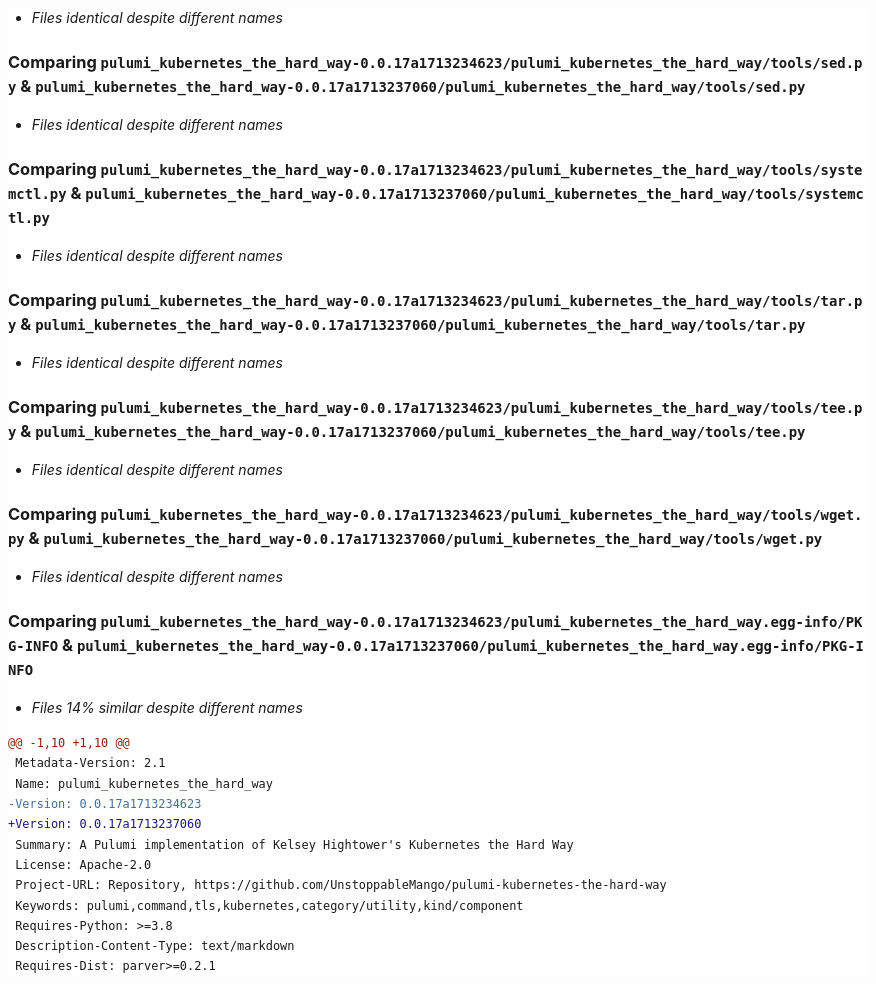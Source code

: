  * *Files identical despite different names*

### Comparing `pulumi_kubernetes_the_hard_way-0.0.17a1713234623/pulumi_kubernetes_the_hard_way/tools/sed.py` & `pulumi_kubernetes_the_hard_way-0.0.17a1713237060/pulumi_kubernetes_the_hard_way/tools/sed.py`

 * *Files identical despite different names*

### Comparing `pulumi_kubernetes_the_hard_way-0.0.17a1713234623/pulumi_kubernetes_the_hard_way/tools/systemctl.py` & `pulumi_kubernetes_the_hard_way-0.0.17a1713237060/pulumi_kubernetes_the_hard_way/tools/systemctl.py`

 * *Files identical despite different names*

### Comparing `pulumi_kubernetes_the_hard_way-0.0.17a1713234623/pulumi_kubernetes_the_hard_way/tools/tar.py` & `pulumi_kubernetes_the_hard_way-0.0.17a1713237060/pulumi_kubernetes_the_hard_way/tools/tar.py`

 * *Files identical despite different names*

### Comparing `pulumi_kubernetes_the_hard_way-0.0.17a1713234623/pulumi_kubernetes_the_hard_way/tools/tee.py` & `pulumi_kubernetes_the_hard_way-0.0.17a1713237060/pulumi_kubernetes_the_hard_way/tools/tee.py`

 * *Files identical despite different names*

### Comparing `pulumi_kubernetes_the_hard_way-0.0.17a1713234623/pulumi_kubernetes_the_hard_way/tools/wget.py` & `pulumi_kubernetes_the_hard_way-0.0.17a1713237060/pulumi_kubernetes_the_hard_way/tools/wget.py`

 * *Files identical despite different names*

### Comparing `pulumi_kubernetes_the_hard_way-0.0.17a1713234623/pulumi_kubernetes_the_hard_way.egg-info/PKG-INFO` & `pulumi_kubernetes_the_hard_way-0.0.17a1713237060/pulumi_kubernetes_the_hard_way.egg-info/PKG-INFO`

 * *Files 14% similar despite different names*

```diff
@@ -1,10 +1,10 @@
 Metadata-Version: 2.1
 Name: pulumi_kubernetes_the_hard_way
-Version: 0.0.17a1713234623
+Version: 0.0.17a1713237060
 Summary: A Pulumi implementation of Kelsey Hightower's Kubernetes the Hard Way
 License: Apache-2.0
 Project-URL: Repository, https://github.com/UnstoppableMango/pulumi-kubernetes-the-hard-way
 Keywords: pulumi,command,tls,kubernetes,category/utility,kind/component
 Requires-Python: >=3.8
 Description-Content-Type: text/markdown
 Requires-Dist: parver>=0.2.1
```
